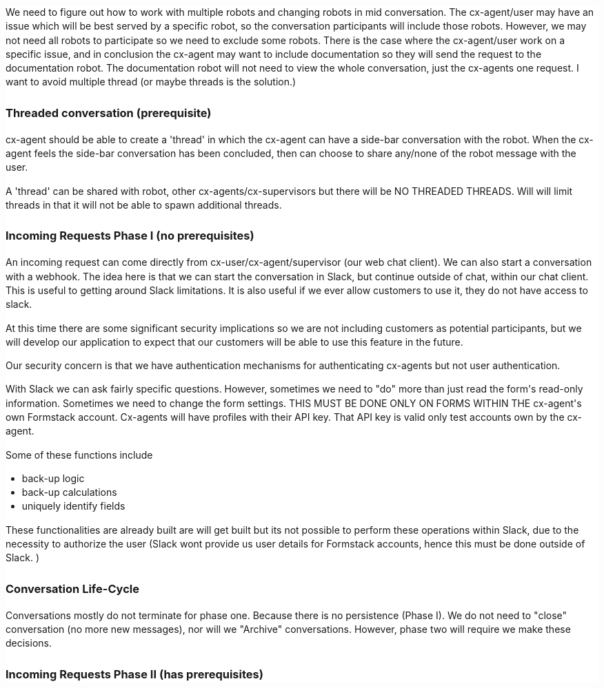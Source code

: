 We need to figure out how to work with multiple robots and changing robots in mid conversation. The cx-agent/user may have an issue which will be best served by a specific robot, so the conversation participants will include those robots. However, we may not need all robots to participate so we need to exclude some robots. There is the case where the cx-agent/user work on a specific issue, and in conclusion the cx-agent may want to include documentation so they will send the request to the documentation robot. The documentation robot will not need to view the whole conversation, just the cx-agents one request.
I want to avoid multiple thread (or maybe threads is the solution.)

### Threaded conversation (prerequisite)

cx-agent should be able to create a 'thread' in which the cx-agent can have a side-bar conversation with the robot. When the cx-agent feels the side-bar conversation has been concluded, then can choose to share any/none of the robot message with the user.

A 'thread' can be shared with robot, other cx-agents/cx-supervisors but there will be NO THREADED THREADS. Will will limit threads in that it will not be able to spawn additional threads.

### Incoming Requests Phase I (no prerequisites)

An incoming request can come directly from cx-user/cx-agent/supervisor (our web chat client).
We can also start a conversation with a webhook. The idea here is that we can start the conversation in Slack, but continue outside of chat, within our chat client. This is useful to getting around Slack limitations. It is also useful if we ever allow customers to use it, they do not have access to slack.

At this time there are some significant security implications so we are not including customers as potential participants, but we will develop our application to expect that our customers will be able to use this feature in the future.

Our security concern is that we have authentication mechanisms for authenticating cx-agents but not user authentication.

With Slack we can ask fairly specific questions. However, sometimes we need to "do" more than just read the form's read-only information. Sometimes we need to change the form settings. THIS MUST BE DONE ONLY ON FORMS WITHIN THE cx-agent's own Formstack account. Cx-agents will have profiles with their API key. That API key is valid only test accounts own by the cx-agent.

Some of these functions include

- back-up logic
- back-up calculations
- uniquely identify fields

These functionalities are already built are will get built but its not possible to perform these operations within Slack, due to the necessity to authorize the user (Slack wont provide us user details for Formstack accounts, hence this must be done outside of Slack. )

### Conversation Life-Cycle

Conversations mostly do not terminate for phase one. Because there is no persistence (Phase I). We do not need to "close" conversation (no more new messages), nor will we "Archive" conversations. However, phase two will require we make these decisions.

### Incoming Requests Phase II (has prerequisites)
